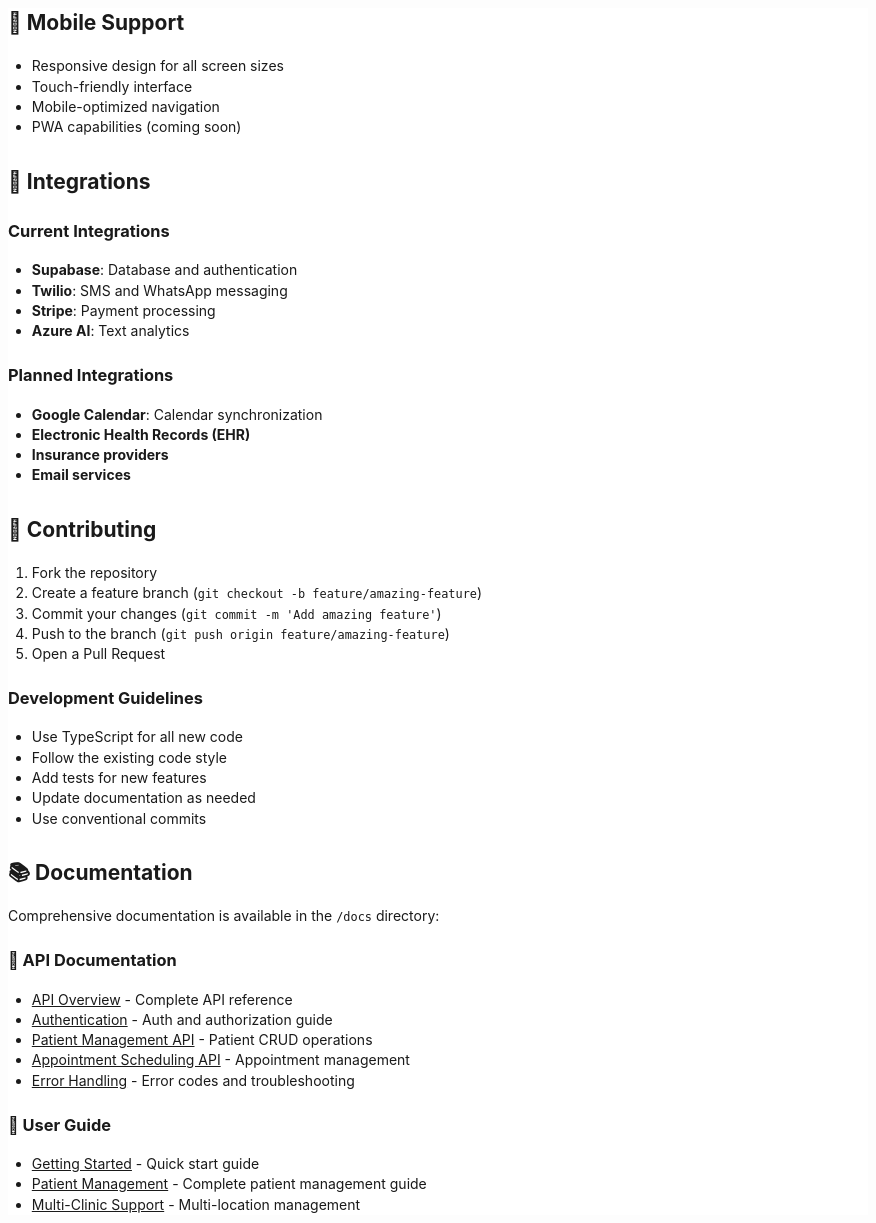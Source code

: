 ## 📱 Mobile Support

- Responsive design for all screen sizes
- Touch-friendly interface
- Mobile-optimized navigation
- PWA capabilities (coming soon)

## 🔌 Integrations

### Current Integrations
- **Supabase**: Database and authentication
- **Twilio**: SMS and WhatsApp messaging
- **Stripe**: Payment processing
- **Azure AI**: Text analytics

### Planned Integrations
- **Google Calendar**: Calendar synchronization
- **Electronic Health Records (EHR)**
- **Insurance providers**
- **Email services**

## 🤝 Contributing

1. Fork the repository
2. Create a feature branch (`git checkout -b feature/amazing-feature`)
3. Commit your changes (`git commit -m 'Add amazing feature'`)
4. Push to the branch (`git push origin feature/amazing-feature`)
5. Open a Pull Request

### Development Guidelines

- Use TypeScript for all new code
- Follow the existing code style
- Add tests for new features
- Update documentation as needed
- Use conventional commits

## 📚 Documentation

Comprehensive documentation is available in the `/docs` directory:

### 🔌 API Documentation
- [API Overview](./docs/api/README.md) - Complete API reference
- [Authentication](./docs/api/authentication.md) - Auth and authorization guide
- [Patient Management API](./docs/api/patients.md) - Patient CRUD operations
- [Appointment Scheduling API](./docs/api/appointments.md) - Appointment management
- [Error Handling](./docs/api/errors.md) - Error codes and troubleshooting

### 👥 User Guide
- [Getting Started](./docs/user-guide/getting-started.md) - Quick start guide
- [Patient Management](./docs/user-guide/patient-management.md) - Complete patient management guide
- [Multi-Clinic Support](./docs/MULTI_CLINIC_SUPPORT.md) - Multi-location management
